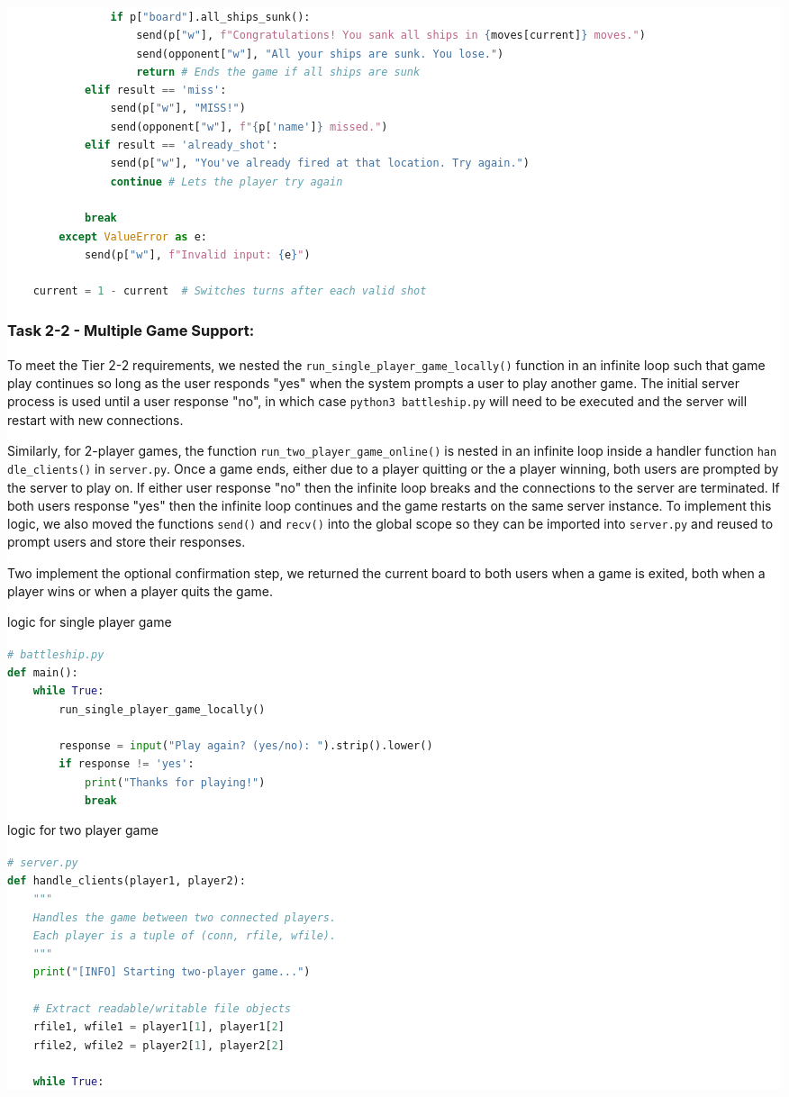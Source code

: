 ```python
                if p["board"].all_ships_sunk():
                    send(p["w"], f"Congratulations! You sank all ships in {moves[current]} moves.")
                    send(opponent["w"], "All your ships are sunk. You lose.")
                    return # Ends the game if all ships are sunk
            elif result == 'miss':
                send(p["w"], "MISS!")
                send(opponent["w"], f"{p['name']} missed.")
            elif result == 'already_shot':
                send(p["w"], "You've already fired at that location. Try again.")
                continue # Lets the player try again

            break
        except ValueError as e:
            send(p["w"], f"Invalid input: {e}")
    
    current = 1 - current  # Switches turns after each valid shot
```

### Task 2-2 - Multiple Game Support:       
To meet the Tier 2-2 requirements, we nested the `run_single_player_game_locally()` function in an infinite loop such that game play continues so long as the user responds "yes" when the system prompts a user to play another game. The initial server process is used until a user response "no", in which case `python3 battleship.py` will need to be executed and the server will restart with new connections. 

Similarly, for 2-player games, the function `run_two_player_game_online()` is nested in an infinite loop inside a handler function `handle_clients()` in `server.py`. Once a game ends, either due to a player quitting or the a player winning, both users are prompted by the server to play on. If either user response "no" then the infinite loop breaks and the connections to the server are terminated. If both users response "yes" then the infinite loop continues and the game restarts on the same server instance. To implement this logic, we also moved the functions `send()` and `recv()` into the global scope so they can be imported into `server.py` and reused to prompt users and store their responses.

Two implement the optional confirmation step, we returned the current board to both users when a game is exited, both when a player wins or when a player quits the game.

logic for single player game
```python
# battleship.py
def main():
    while True:
        run_single_player_game_locally()
        
        response = input("Play again? (yes/no): ").strip().lower()
        if response != 'yes':
            print("Thanks for playing!")
            break
```

logic for two player game
```python
# server.py
def handle_clients(player1, player2):
    """
    Handles the game between two connected players.
    Each player is a tuple of (conn, rfile, wfile).
    """
    print("[INFO] Starting two-player game...")

    # Extract readable/writable file objects
    rfile1, wfile1 = player1[1], player1[2]
    rfile2, wfile2 = player2[1], player2[2]

    while True:
```